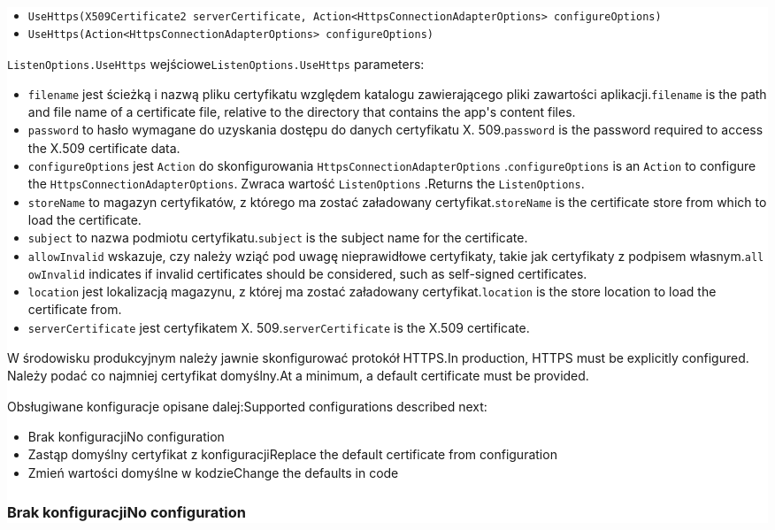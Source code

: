 * `UseHttps(X509Certificate2 serverCertificate, Action<HttpsConnectionAdapterOptions> configureOptions)`
* `UseHttps(Action<HttpsConnectionAdapterOptions> configureOptions)`

<span data-ttu-id="04af4-139">`ListenOptions.UseHttps` wejściowe</span><span class="sxs-lookup"><span data-stu-id="04af4-139">`ListenOptions.UseHttps` parameters:</span></span>

* <span data-ttu-id="04af4-140">`filename` jest ścieżką i nazwą pliku certyfikatu względem katalogu zawierającego pliki zawartości aplikacji.</span><span class="sxs-lookup"><span data-stu-id="04af4-140">`filename` is the path and file name of a certificate file, relative to the directory that contains the app's content files.</span></span>
* <span data-ttu-id="04af4-141">`password` to hasło wymagane do uzyskania dostępu do danych certyfikatu X. 509.</span><span class="sxs-lookup"><span data-stu-id="04af4-141">`password` is the password required to access the X.509 certificate data.</span></span>
* <span data-ttu-id="04af4-142">`configureOptions` jest `Action` do skonfigurowania `HttpsConnectionAdapterOptions` .</span><span class="sxs-lookup"><span data-stu-id="04af4-142">`configureOptions` is an `Action` to configure the `HttpsConnectionAdapterOptions`.</span></span> <span data-ttu-id="04af4-143">Zwraca wartość `ListenOptions` .</span><span class="sxs-lookup"><span data-stu-id="04af4-143">Returns the `ListenOptions`.</span></span>
* <span data-ttu-id="04af4-144">`storeName` to magazyn certyfikatów, z którego ma zostać załadowany certyfikat.</span><span class="sxs-lookup"><span data-stu-id="04af4-144">`storeName` is the certificate store from which to load the certificate.</span></span>
* <span data-ttu-id="04af4-145">`subject` to nazwa podmiotu certyfikatu.</span><span class="sxs-lookup"><span data-stu-id="04af4-145">`subject` is the subject name for the certificate.</span></span>
* <span data-ttu-id="04af4-146">`allowInvalid` wskazuje, czy należy wziąć pod uwagę nieprawidłowe certyfikaty, takie jak certyfikaty z podpisem własnym.</span><span class="sxs-lookup"><span data-stu-id="04af4-146">`allowInvalid` indicates if invalid certificates should be considered, such as self-signed certificates.</span></span>
* <span data-ttu-id="04af4-147">`location` jest lokalizacją magazynu, z której ma zostać załadowany certyfikat.</span><span class="sxs-lookup"><span data-stu-id="04af4-147">`location` is the store location to load the certificate from.</span></span>
* <span data-ttu-id="04af4-148">`serverCertificate` jest certyfikatem X. 509.</span><span class="sxs-lookup"><span data-stu-id="04af4-148">`serverCertificate` is the X.509 certificate.</span></span>

<span data-ttu-id="04af4-149">W środowisku produkcyjnym należy jawnie skonfigurować protokół HTTPS.</span><span class="sxs-lookup"><span data-stu-id="04af4-149">In production, HTTPS must be explicitly configured.</span></span> <span data-ttu-id="04af4-150">Należy podać co najmniej certyfikat domyślny.</span><span class="sxs-lookup"><span data-stu-id="04af4-150">At a minimum, a default certificate must be provided.</span></span>

<span data-ttu-id="04af4-151">Obsługiwane konfiguracje opisane dalej:</span><span class="sxs-lookup"><span data-stu-id="04af4-151">Supported configurations described next:</span></span>

* <span data-ttu-id="04af4-152">Brak konfiguracji</span><span class="sxs-lookup"><span data-stu-id="04af4-152">No configuration</span></span>
* <span data-ttu-id="04af4-153">Zastąp domyślny certyfikat z konfiguracji</span><span class="sxs-lookup"><span data-stu-id="04af4-153">Replace the default certificate from configuration</span></span>
* <span data-ttu-id="04af4-154">Zmień wartości domyślne w kodzie</span><span class="sxs-lookup"><span data-stu-id="04af4-154">Change the defaults in code</span></span>

### <a name="no-configuration"></a><span data-ttu-id="04af4-155">Brak konfiguracji</span><span class="sxs-lookup"><span data-stu-id="04af4-155">No configuration</span></span>
